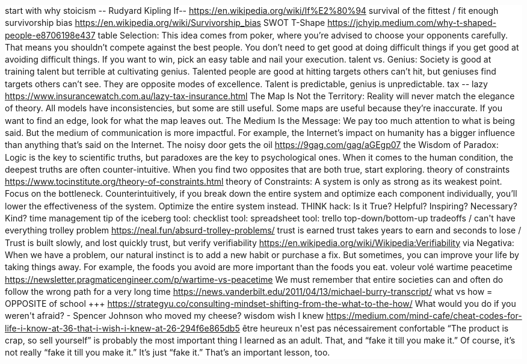 start with why
stoicism -- Rudyard Kipling If-- https://en.wikipedia.org/wiki/If%E2%80%94
survival of the fittest / fit enough
survivorship bias https://en.wikipedia.org/wiki/Survivorship_bias
SWOT
T-Shape https://jchyip.medium.com/why-t-shaped-people-e8706198e437
table Selection: This idea comes from poker, where you’re advised to choose your opponents carefully. That means you shouldn’t compete against the best people. You don’t need to get good at doing difficult things if you get good at avoiding difficult things. If you want to win, pick an easy table and nail your execution.
talent vs. Genius: Society is good at training talent but terrible at cultivating genius. Talented people are good at hitting targets others can’t hit, but geniuses find targets others can’t see. They are opposite modes of excellence. Talent is predictable, genius is unpredictable.
tax -- lazy https://www.insurancewatch.com.au/lazy-tax-insurance.html
The Map Is Not the Territory: Reality will never match the elegance of theory. All models have inconsistencies, but some are still useful. Some maps are useful because they’re inaccurate. If you want to find an edge, look for what the map leaves out.
The Medium Is the Message: We pay too much attention to what is being said. But the medium of communication is more impactful. For example, the Internet’s impact on humanity has a bigger influence than anything that’s said on the Internet.
The noisy door gets the oil https://9gag.com/gag/aGEgp07
the Wisdom of Paradox: Logic is the key to scientific truths, but paradoxes are the key to psychological ones. When it comes to the human condition, the deepest truths are often counter-intuitive. When you find two opposites that are both true, start exploring.
theory of constraints https://www.tocinstitute.org/theory-of-constraints.html
theory of Constraints: A system is only as strong as its weakest point. Focus on the bottleneck. Counterintuitively, if you break down the entire system and optimize each component individually, you’ll lower the effectiveness of the system. Optimize the entire system instead.
THINK hack: Is it True? Helpful? Inspiring? Necessary? Kind?
time management
tip of the iceberg
tool: checklist
tool: spreadsheet
tool: trello
top-down/bottom-up
tradeoffs / can't have everything
trolley problem https://neal.fun/absurd-trolley-problems/
trust is earned
trust takes years to earn and seconds to lose / Trust is built slowly, and lost quickly
trust, but verify
verifiability https://en.wikipedia.org/wiki/Wikipedia:Verifiability
via Negativa: When we have a problem, our natural instinct is to add a new habit or purchase a fix. But sometimes, you can improve your life by taking things away. For example, the foods you avoid are more important than the foods you eat.
voleur volé
wartime peacetime https://newsletter.pragmaticengineer.com/p/wartime-vs-peacetime
We must remember that entire societies can and often do follow the wrong path for a very long time https://news.vanderbilt.edu/2011/04/13/michael-burry-transcript/
what vs how = OPPOSITE of school +++ https://strategyu.co/consulting-mindset-shifting-from-the-what-to-the-how/
What would you do if you weren't afraid? - Spencer Johnson
who moved my cheese?
wisdom
wish I knew https://medium.com/mind-cafe/cheat-codes-for-life-i-know-at-36-that-i-wish-i-knew-at-26-294f6e865db5
être heureux n'est pas nécessairement confortable
“The product is crap, so sell yourself” is probably the most important thing I learned as an adult. That, and “fake it till you make it.” Of course, it’s not really “fake it till you make it.” It’s just “fake it.” That’s an important lesson, too.
